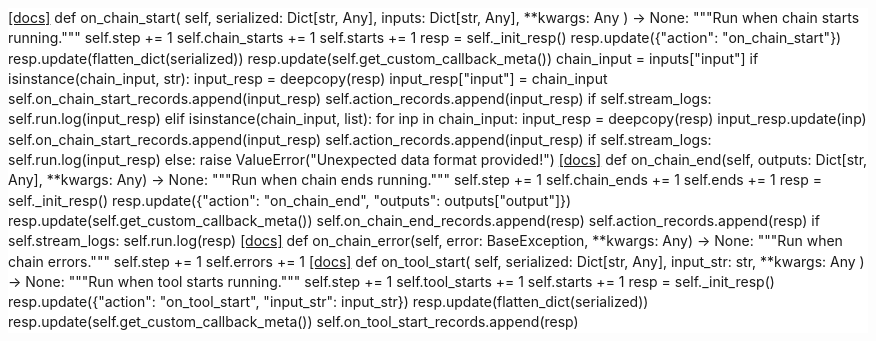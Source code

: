 [[docs]](https://python.langchain.com/api_reference/community/callbacks/langchain_community.callbacks.wandb_callback.WandbCallbackHandler.html#langchain_community.callbacks.wandb_callback.WandbCallbackHandler.on_chain_start)         def on_chain_start(             self, serialized: Dict[str, Any], inputs: Dict[str, Any], **kwargs: Any         ) -> None:             """Run when chain starts running."""             self.step += 1             self.chain_starts += 1             self.starts += 1                  resp = self._init_resp()             resp.update({"action": "on_chain_start"})             resp.update(flatten_dict(serialized))             resp.update(self.get_custom_callback_meta())                  chain_input = inputs["input"]                  if isinstance(chain_input, str):                 input_resp = deepcopy(resp)                 input_resp["input"] = chain_input                 self.on_chain_start_records.append(input_resp)                 self.action_records.append(input_resp)                 if self.stream_logs:                     self.run.log(input_resp)             elif isinstance(chain_input, list):                 for inp in chain_input:                     input_resp = deepcopy(resp)                     input_resp.update(inp)                     self.on_chain_start_records.append(input_resp)                     self.action_records.append(input_resp)                     if self.stream_logs:                         self.run.log(input_resp)             else:                 raise ValueError("Unexpected data format provided!")                                        [[docs]](https://python.langchain.com/api_reference/community/callbacks/langchain_community.callbacks.wandb_callback.WandbCallbackHandler.html#langchain_community.callbacks.wandb_callback.WandbCallbackHandler.on_chain_end)         def on_chain_end(self, outputs: Dict[str, Any], **kwargs: Any) -> None:             """Run when chain ends running."""             self.step += 1             self.chain_ends += 1             self.ends += 1                  resp = self._init_resp()             resp.update({"action": "on_chain_end", "outputs": outputs["output"]})             resp.update(self.get_custom_callback_meta())                  self.on_chain_end_records.append(resp)             self.action_records.append(resp)             if self.stream_logs:                 self.run.log(resp)                                        [[docs]](https://python.langchain.com/api_reference/community/callbacks/langchain_community.callbacks.wandb_callback.WandbCallbackHandler.html#langchain_community.callbacks.wandb_callback.WandbCallbackHandler.on_chain_error)         def on_chain_error(self, error: BaseException, **kwargs: Any) -> None:             """Run when chain errors."""             self.step += 1             self.errors += 1                                        [[docs]](https://python.langchain.com/api_reference/community/callbacks/langchain_community.callbacks.wandb_callback.WandbCallbackHandler.html#langchain_community.callbacks.wandb_callback.WandbCallbackHandler.on_tool_start)         def on_tool_start(             self, serialized: Dict[str, Any], input_str: str, **kwargs: Any         ) -> None:             """Run when tool starts running."""             self.step += 1             self.tool_starts += 1             self.starts += 1                  resp = self._init_resp()             resp.update({"action": "on_tool_start", "input_str": input_str})             resp.update(flatten_dict(serialized))             resp.update(self.get_custom_callback_meta())                  self.on_tool_start_records.append(resp)